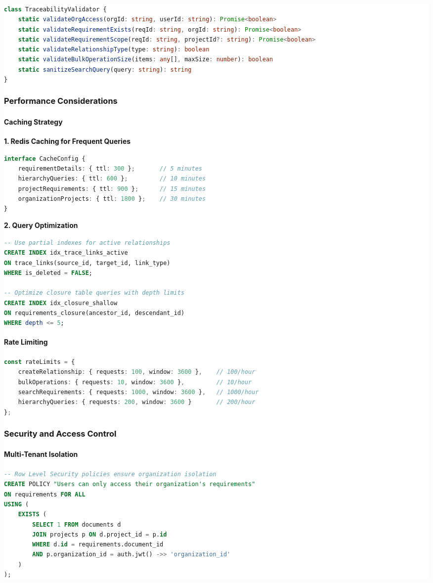 ```typescript
class TraceabilityValidator {
    static validateOrgAccess(orgId: string, userId: string): Promise<boolean>
    static validateRequirementExists(reqId: string, orgId: string): Promise<boolean>
    static validateRequirementScope(reqId: string, projectId?: string): Promise<boolean>
    static validateRelationshipType(type: string): boolean
    static validateBulkOperationSize(items: any[], maxSize: number): boolean
    static sanitizeSearchQuery(query: string): string
}
```

### Performance Considerations

#### Caching Strategy

**1. Redis Caching for Frequent Queries**
```typescript
interface CacheConfig {
    requirementDetails: { ttl: 300 };       // 5 minutes
    hierarchyQueries: { ttl: 600 };         // 10 minutes
    projectRequirements: { ttl: 900 };      // 15 minutes
    organizationProjects: { ttl: 1800 };    // 30 minutes
}
```

**2. Query Optimization**
```sql
-- Use partial indexes for active relationships
CREATE INDEX idx_trace_links_active
ON trace_links(source_id, target_id, link_type)
WHERE is_deleted = FALSE;

-- Optimize closure table queries with depth limits
CREATE INDEX idx_closure_shallow
ON requirements_closure(ancestor_id, descendant_id)
WHERE depth <= 5;
```

#### Rate Limiting

```typescript
const rateLimits = {
    createRelationship: { requests: 100, window: 3600 },    // 100/hour
    bulkOperations: { requests: 10, window: 3600 },         // 10/hour
    searchRequirements: { requests: 1000, window: 3600 },   // 1000/hour
    hierarchyQueries: { requests: 200, window: 3600 }       // 200/hour
};
```

### Security and Access Control

#### Multi-Tenant Isolation

```sql
-- Row Level Security policies ensure organization isolation
CREATE POLICY "Users can only access their organization's requirements"
ON requirements FOR ALL
USING (
    EXISTS (
        SELECT 1 FROM documents d
        JOIN projects p ON d.project_id = p.id
        WHERE d.id = requirements.document_id
        AND p.organization_id = auth.jwt() ->> 'organization_id'
    )
);
```
